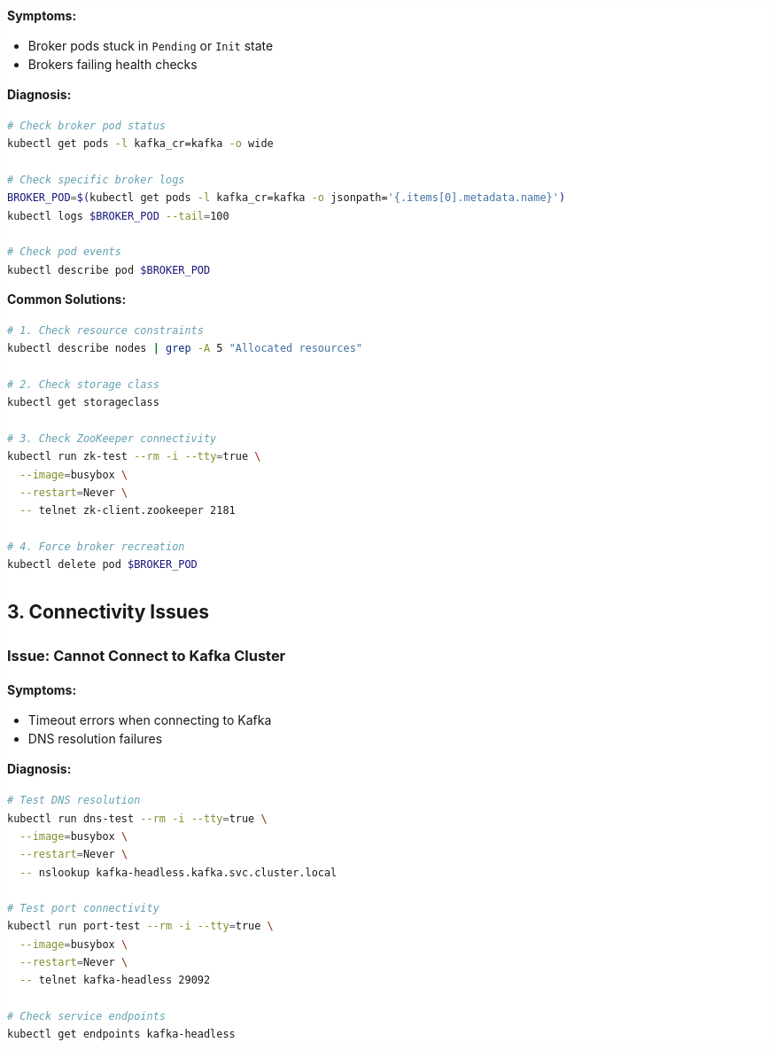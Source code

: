 **Symptoms:**
- Broker pods stuck in `Pending` or `Init` state
- Brokers failing health checks

**Diagnosis:**
```bash
# Check broker pod status
kubectl get pods -l kafka_cr=kafka -o wide

# Check specific broker logs
BROKER_POD=$(kubectl get pods -l kafka_cr=kafka -o jsonpath='{.items[0].metadata.name}')
kubectl logs $BROKER_POD --tail=100

# Check pod events
kubectl describe pod $BROKER_POD
```

**Common Solutions:**
```bash
# 1. Check resource constraints
kubectl describe nodes | grep -A 5 "Allocated resources"

# 2. Check storage class
kubectl get storageclass

# 3. Check ZooKeeper connectivity
kubectl run zk-test --rm -i --tty=true \
  --image=busybox \
  --restart=Never \
  -- telnet zk-client.zookeeper 2181

# 4. Force broker recreation
kubectl delete pod $BROKER_POD
```

## 3. Connectivity Issues

### Issue: Cannot Connect to Kafka Cluster

**Symptoms:**
- Timeout errors when connecting to Kafka
- DNS resolution failures

**Diagnosis:**
```bash
# Test DNS resolution
kubectl run dns-test --rm -i --tty=true \
  --image=busybox \
  --restart=Never \
  -- nslookup kafka-headless.kafka.svc.cluster.local

# Test port connectivity
kubectl run port-test --rm -i --tty=true \
  --image=busybox \
  --restart=Never \
  -- telnet kafka-headless 29092

# Check service endpoints
kubectl get endpoints kafka-headless
```
